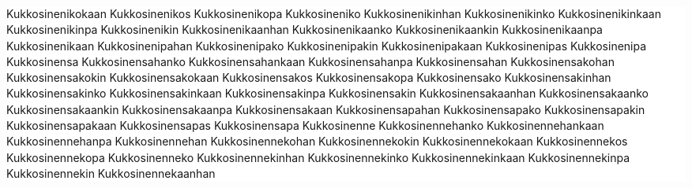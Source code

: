 Kukkosinenikokaan
Kukkosinenikos
Kukkosinenikopa
Kukkosineniko
Kukkosinenikinhan
Kukkosinenikinko
Kukkosinenikinkaan
Kukkosinenikinpa
Kukkosinenikin
Kukkosinenikaanhan
Kukkosinenikaanko
Kukkosinenikaankin
Kukkosinenikaanpa
Kukkosinenikaan
Kukkosinenipahan
Kukkosinenipako
Kukkosinenipakin
Kukkosinenipakaan
Kukkosinenipas
Kukkosinenipa
Kukkosinensa
Kukkosinensahanko
Kukkosinensahankaan
Kukkosinensahanpa
Kukkosinensahan
Kukkosinensakohan
Kukkosinensakokin
Kukkosinensakokaan
Kukkosinensakos
Kukkosinensakopa
Kukkosinensako
Kukkosinensakinhan
Kukkosinensakinko
Kukkosinensakinkaan
Kukkosinensakinpa
Kukkosinensakin
Kukkosinensakaanhan
Kukkosinensakaanko
Kukkosinensakaankin
Kukkosinensakaanpa
Kukkosinensakaan
Kukkosinensapahan
Kukkosinensapako
Kukkosinensapakin
Kukkosinensapakaan
Kukkosinensapas
Kukkosinensapa
Kukkosinenne
Kukkosinennehanko
Kukkosinennehankaan
Kukkosinennehanpa
Kukkosinennehan
Kukkosinennekohan
Kukkosinennekokin
Kukkosinennekokaan
Kukkosinennekos
Kukkosinennekopa
Kukkosinenneko
Kukkosinennekinhan
Kukkosinennekinko
Kukkosinennekinkaan
Kukkosinennekinpa
Kukkosinennekin
Kukkosinennekaanhan